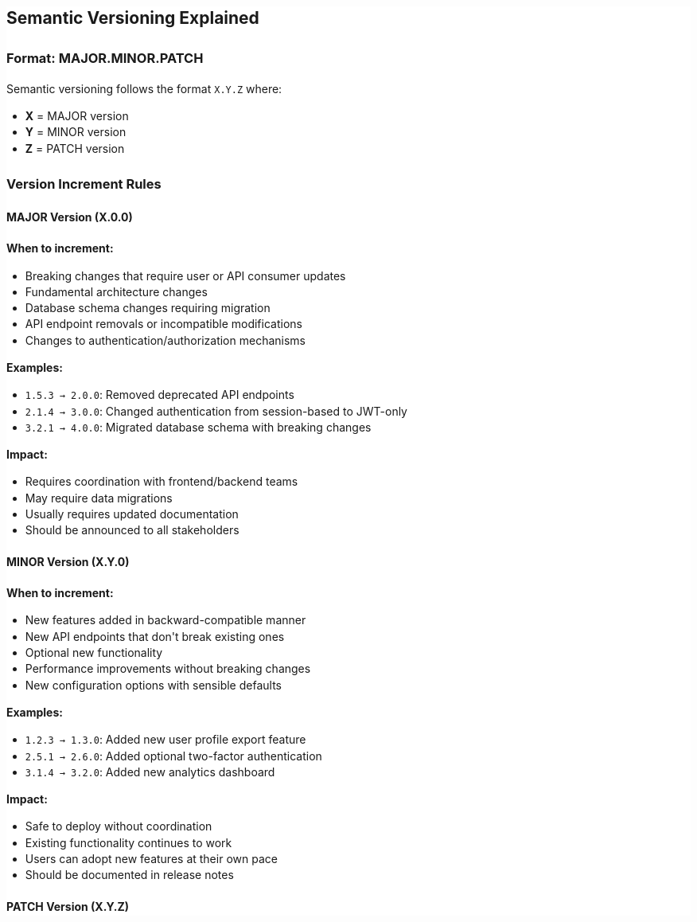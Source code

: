 
## Semantic Versioning Explained

### Format: MAJOR.MINOR.PATCH

Semantic versioning follows the format `X.Y.Z` where:

- **X** = MAJOR version
- **Y** = MINOR version
- **Z** = PATCH version

### Version Increment Rules

#### MAJOR Version (X.0.0)

**When to increment:**
- Breaking changes that require user or API consumer updates
- Fundamental architecture changes
- Database schema changes requiring migration
- API endpoint removals or incompatible modifications
- Changes to authentication/authorization mechanisms

**Examples:**
- `1.5.3 → 2.0.0`: Removed deprecated API endpoints
- `2.1.4 → 3.0.0`: Changed authentication from session-based to JWT-only
- `3.2.1 → 4.0.0`: Migrated database schema with breaking changes

**Impact:**
- Requires coordination with frontend/backend teams
- May require data migrations
- Usually requires updated documentation
- Should be announced to all stakeholders

#### MINOR Version (X.Y.0)

**When to increment:**
- New features added in backward-compatible manner
- New API endpoints that don't break existing ones
- Optional new functionality
- Performance improvements without breaking changes
- New configuration options with sensible defaults

**Examples:**
- `1.2.3 → 1.3.0`: Added new user profile export feature
- `2.5.1 → 2.6.0`: Added optional two-factor authentication
- `3.1.4 → 3.2.0`: Added new analytics dashboard

**Impact:**
- Safe to deploy without coordination
- Existing functionality continues to work
- Users can adopt new features at their own pace
- Should be documented in release notes

#### PATCH Version (X.Y.Z)
